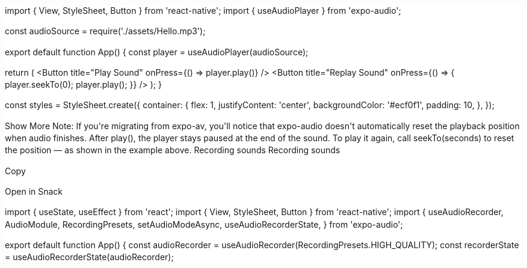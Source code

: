 import { View, StyleSheet, Button } from 'react-native';
import { useAudioPlayer } from 'expo-audio';

const audioSource = require('./assets/Hello.mp3');

export default function App() {
const player = useAudioPlayer(audioSource);

return (
<View style={styles.container}>
<Button title="Play Sound" onPress={() => player.play()} />
<Button
title="Replay Sound"
onPress={() => {
player.seekTo(0);
player.play();
}}
/>
</View>
);
}

const styles = StyleSheet.create({
container: {
flex: 1,
justifyContent: 'center',
backgroundColor: '#ecf0f1',
padding: 10,
},
});

Show More
Note: If you're migrating from expo-av, you'll notice that expo-audio doesn't automatically reset the playback position when audio finishes. After play(), the player stays paused at the end of the sound. To play it again, call seekTo(seconds) to reset the position — as shown in the example above.
Recording sounds
Recording sounds

Copy

Open in Snack

import { useState, useEffect } from 'react';
import { View, StyleSheet, Button } from 'react-native';
import {
useAudioRecorder,
AudioModule,
RecordingPresets,
setAudioModeAsync,
useAudioRecorderState,
} from 'expo-audio';

export default function App() {
const audioRecorder = useAudioRecorder(RecordingPresets.HIGH_QUALITY);
const recorderState = useAudioRecorderState(audioRecorder);

